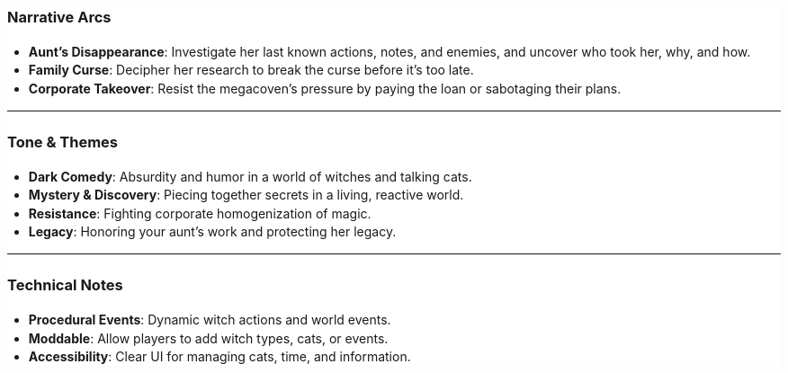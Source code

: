 
### Narrative Arcs

* **Aunt’s Disappearance**: Investigate her last known actions, notes, and enemies, and uncover who took her, why, and how.
* **Family Curse**: Decipher her research to break the curse before it’s too late.
* **Corporate Takeover**: Resist the megacoven’s pressure by paying the loan or sabotaging their plans.

---

### Tone & Themes

* **Dark Comedy**: Absurdity and humor in a world of witches and talking cats.
* **Mystery & Discovery**: Piecing together secrets in a living, reactive world.
* **Resistance**: Fighting corporate homogenization of magic.
* **Legacy**: Honoring your aunt’s work and protecting her legacy.

---

### Technical Notes

* **Procedural Events**: Dynamic witch actions and world events.
* **Moddable**: Allow players to add witch types, cats, or events.
* **Accessibility**: Clear UI for managing cats, time, and information.

